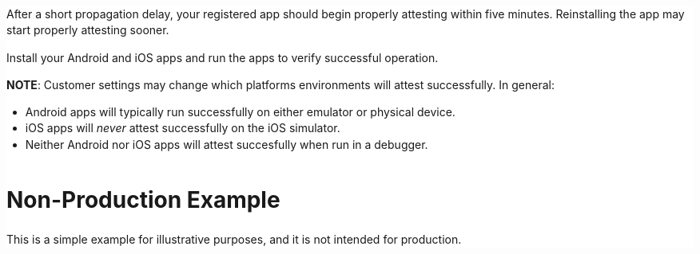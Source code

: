 After a short propagation delay, your registered app should begin properly attesting within five minutes. Reinstalling the app may start properly attesting sooner.

Install your Android and iOS apps and run the apps to verify successful operation.

**NOTE**: Customer settings may change which platforms environments will attest successfully. In general:

- Android apps will typically run successfully on either emulator or physical device.
- iOS apps will *never* attest successfully on the iOS simulator.
- Neither Android nor iOS apps will attest succesfully when run in a debugger.

# Non-Production Example

This is a simple example for illustrative purposes, and it is not intended for production.
